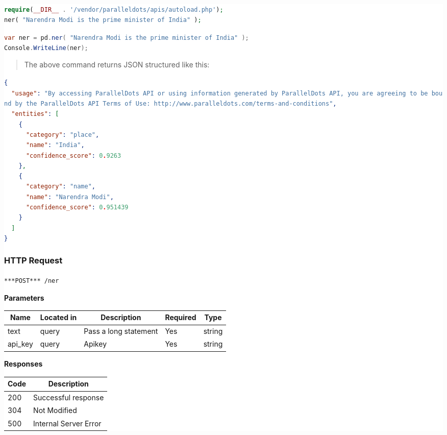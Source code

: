 ```php
require(__DIR__ . '/vendor/paralleldots/apis/autoload.php');
ner( "Narendra Modi is the prime minister of India" );

```

```csharp
var ner = pd.ner( "Narendra Modi is the prime minister of India" );
Console.WriteLine(ner);

```
> The above command returns JSON structured like this:

```json
{
  "usage": "By accessing ParallelDots API or using information generated by ParallelDots API, you are agreeing to be bound by the ParallelDots API Terms of Use: http://www.paralleldots.com/terms-and-conditions",
  "entities": [
    {
      "category": "place",
      "name": "India",
      "confidence_score": 0.9263
    },
    {
      "category": "name",
      "name": "Narendra Modi",
      "confidence_score": 0.951439
    }
  ]
}

```

### HTTP Request 
`***POST*** /ner` 

**Parameters**

| Name | Located in | Description | Required | Type |
| ---- | ---------- | ----------- | -------- | ---- |
| text | query | Pass a long statement | Yes | string |
| api_key | query | Apikey | Yes | string |

**Responses**

| Code | Description |
| ---- | ----------- |
| 200 | Successful response |
| 304 | Not Modified |
| 500 | Internal Server Error |

